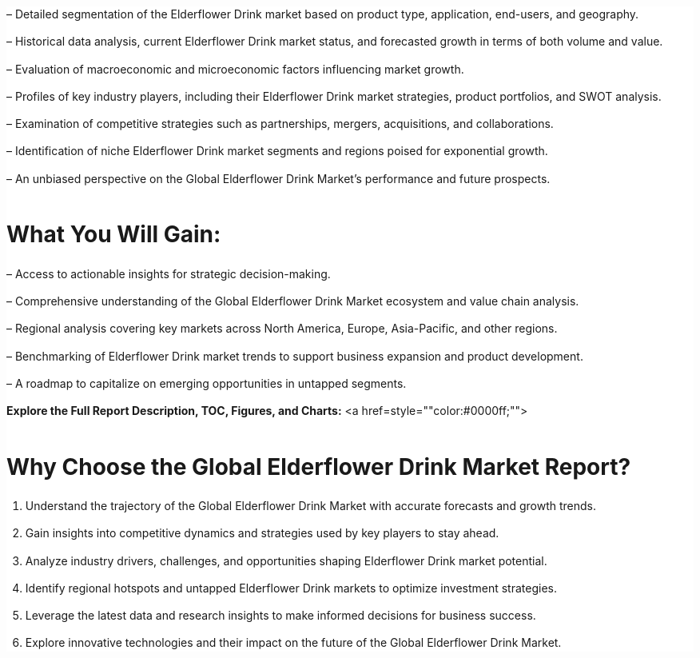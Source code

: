 – Detailed segmentation of the Elderflower Drink market based on product type, application, end-users, and geography.

– Historical data analysis, current Elderflower Drink market status, and forecasted growth in terms of both volume and value.

– Evaluation of macroeconomic and microeconomic factors influencing market growth.

– Profiles of key industry players, including their Elderflower Drink market strategies, product portfolios, and SWOT analysis.

– Examination of competitive strategies such as partnerships, mergers, acquisitions, and collaborations.

– Identification of niche Elderflower Drink market segments and regions poised for exponential growth.

– An unbiased perspective on the Global Elderflower Drink Market’s performance and future prospects.

# <strong>What You Will Gain:</strong>

– Access to actionable insights for strategic decision-making.

– Comprehensive understanding of the Global Elderflower Drink Market ecosystem and value chain analysis.

– Regional analysis covering key markets across North America, Europe, Asia-Pacific, and other regions.

– Benchmarking of Elderflower Drink market trends to support business expansion and product development.

– A roadmap to capitalize on emerging opportunities in untapped segments.

<strong>Explore the Full Report Description, TOC, Figures, and Charts:</strong>
<a href=style=""color:#0000ff;""></a>

# <strong>Why Choose the Global Elderflower Drink Market Report?</strong>

1. Understand the trajectory of the Global Elderflower Drink Market with accurate forecasts and growth trends.

2. Gain insights into competitive dynamics and strategies used by key players to stay ahead.

3. Analyze industry drivers, challenges, and opportunities shaping Elderflower Drink market potential.

4. Identify regional hotspots and untapped Elderflower Drink markets to optimize investment strategies.

5. Leverage the latest data and research insights to make informed decisions for business success.

6. Explore innovative technologies and their impact on the future of the Global Elderflower Drink Market.
